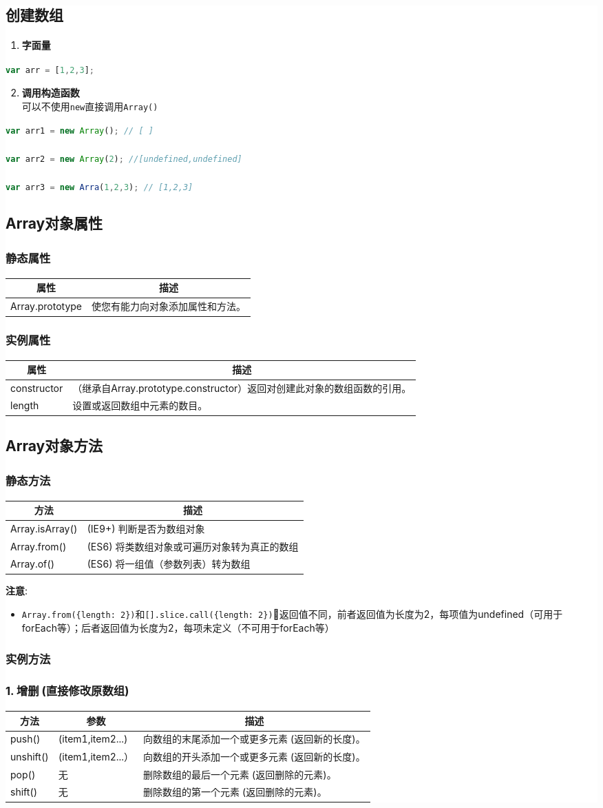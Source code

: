## 创建数组
1. **字面量**

```js
var arr = [1,2,3];
```

2. **调用构造函数**  
可以不使用`new`直接调用`Array()`

```js
var arr1 = new Array(); // [ ]

var arr2 = new Array(2); //[undefined,undefined]

var arr3 = new Arra(1,2,3); // [1,2,3]
```

## Array对象属性
### 静态属性
属性 | 描述
---|---
Array.prototype |	使您有能力向对象添加属性和方法。

### 实例属性
属性 | 描述
---|---
constructor	| （继承自Array.prototype.constructor）返回对创建此对象的数组函数的引用。
length | 设置或返回数组中元素的数目。

## Array对象方法
### 静态方法
方法 | 描述
---|---
Array.isArray() | (IE9+) 判断是否为数组对象
Array.from() | (ES6) 将类数组对象或可遍历对象转为真正的数组
Array.of() | (ES6) 将一组值（参数列表）转为数组

**注意**:
- `Array.from({length: 2})`和`[].slice.call({length: 2})`返回值不同，前者返回值为长度为2，每项值为undefined（可用于forEach等）；后者返回值为长度为2，每项未定义（不可用于forEach等）

### 实例方法
### 1. 增删 (直接修改原数组)
方法 | 参数 |描述
---|---|---
push() | (item1,item2...)	| 向数组的末尾添加一个或更多元素 (返回新的长度)。
unshift() |	(item1,item2...）	| 向数组的开头添加一个或更多元素 (返回新的长度)。
pop() |	无 | 删除数组的最后一个元素 (返回删除的元素)。
shift()	| 无 | 删除数组的第一个元素 (返回删除的元素)。
